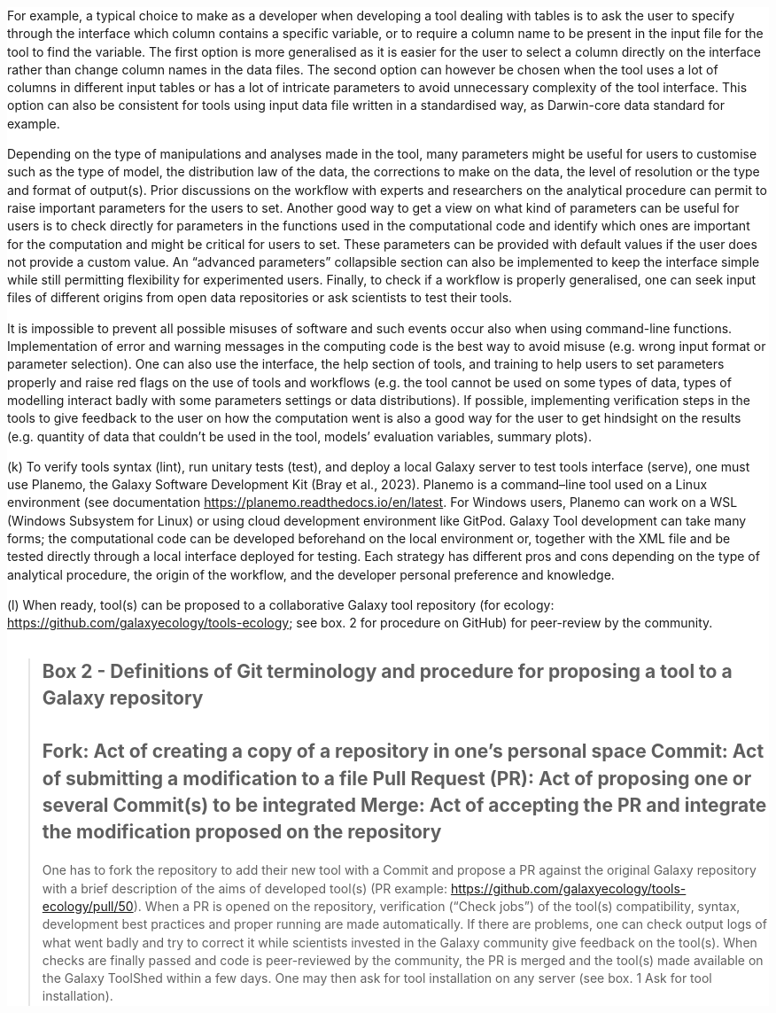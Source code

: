 For example, a typical choice to make as a developer when developing a tool dealing with tables is to ask the user to specify through the interface which column contains a specific variable, or to require a column name to be present in the input file for the tool to find the variable. The first option is more generalised as it is easier for the user to select a column directly on the interface rather than change column names in the data files. The second option can however be chosen when the tool uses a lot of columns in different input tables or has a lot of intricate parameters to avoid unnecessary complexity of the tool interface. This option can also be consistent for tools using input data file written in a standardised way, as Darwin-core data standard for example.

Depending on the type of manipulations and analyses made in the tool, many parameters might be useful for users to customise such as the type of model, the distribution law of the data, the corrections to make on the data, the level of resolution or the type and format of output(s). Prior discussions on the workflow with experts and researchers on the analytical procedure can permit to raise important parameters for the users to set. Another good way to get a view on what kind of parameters can be useful for users is to check directly for parameters in the functions used in the computational code and identify which ones are important for the computation and might be critical for users to set. These parameters can be provided with default values if the user does not provide a custom value. An “advanced parameters” collapsible section can also be implemented to keep the interface simple while still permitting flexibility for experimented users. Finally, to check if a workflow is properly generalised, one can seek input files of different origins from open data repositories or ask scientists to test their tools.

It is impossible to prevent all possible misuses of software and such events occur also when using command-line functions. Implementation of error and warning messages in the computing code is the best way to avoid misuse (e.g. wrong input format or parameter selection). One can also use the interface, the help section of tools, and training to help users to set parameters properly and raise red flags on the use of tools and workflows (e.g. the tool cannot be used on some types of data, types of modelling interact badly with some parameters settings or data distributions). If possible, implementing verification steps in the tools to give feedback to the user on how the computation went is also a good way for the user to get hindsight on the results (e.g. quantity of data that couldn’t be used in the tool, models’ evaluation variables, summary plots).

(k)	To verify tools syntax (lint), run unitary tests (test), and deploy a local Galaxy server to test tools interface (serve), one must use Planemo, the Galaxy Software Development Kit (Bray et al., 2023). Planemo is a command–line tool used on a Linux environment (see documentation https://planemo.readthedocs.io/en/latest. For Windows users, Planemo can work on a WSL (Windows Subsystem for Linux) or using cloud development environment like GitPod. Galaxy Tool development can take many forms; the computational code can be developed beforehand on the local environment or, together with the XML file and be tested directly through a local interface deployed for testing. Each strategy has different pros and cons depending on the type of analytical procedure, the origin of the workflow, and the developer personal preference and knowledge.

(l)	When ready, tool(s) can be proposed to a collaborative Galaxy tool repository (for ecology: https://github.com/galaxyecology/tools-ecology; see box. 2 for procedure on GitHub) for peer-review by the community.
> Box 2 - Definitions of Git terminology and procedure for proposing a tool to a Galaxy repository
> ----
> Fork: Act of creating a copy of a repository in one’s personal space 
> Commit: Act of submitting a modification to a file
> Pull Request (PR): Act of proposing one or several Commit(s) to be integrated
> Merge: Act of accepting the PR and integrate the modification proposed on the repository
> ----
> One has to fork the repository to add their new tool with a Commit and propose a PR against the original Galaxy repository with a brief description of the aims of developed tool(s) (PR example: https://github.com/galaxyecology/tools-ecology/pull/50). When a PR is opened on the repository, verification (“Check jobs”) of the tool(s) compatibility, syntax, development best practices and proper running are made automatically. If there are problems, one can check output logs of what went badly and try to correct it while scientists invested in the Galaxy community give feedback on the tool(s). When checks are finally passed and code is peer-reviewed by the community, the PR is merged and the tool(s) made available on the Galaxy ToolShed within a few days. One may then ask for tool installation on any server (see box. 1 Ask for tool installation).
